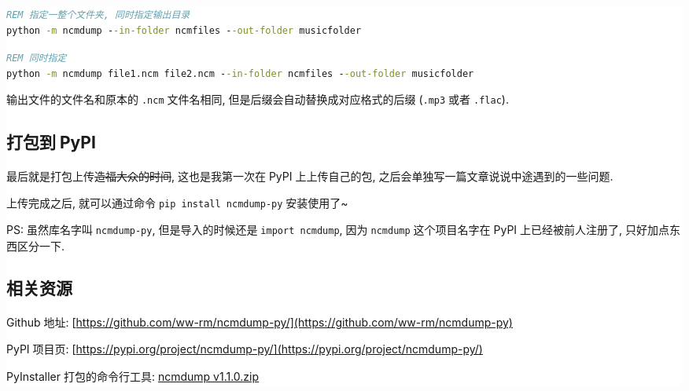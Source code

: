 ```bat
REM 指定一整个文件夹, 同时指定输出目录
python -m ncmdump --in-folder ncmfiles --out-folder musicfolder
```

```bat
REM 同时指定
python -m ncmdump file1.ncm file2.ncm --in-folder ncmfiles --out-folder musicfolder
```

输出文件的文件名和原本的 `.ncm` 文件名相同, 但是后缀会自动替换成对应格式的后缀 (`.mp3` 或者 `.flac`).

## 打包到 PyPI

最后就是打包上传~~造福大众的时间~~, 这也是我第一次在 PyPI 上上传自己的包, 之后会单独写一篇文章说说中途遇到的一些问题.

上传完成之后, 就可以通过命令 `pip install ncmdump-py` 安装使用了~

PS: 虽然库名字叫 `ncmdump-py`, 但是导入的时候还是 `import ncmdump`, 因为 `ncmdump` 这个项目名字在 PyPI 上已经被前人注册了, 只好加点东西区分一下.

## 相关资源

Github 地址: [https://github.com/ww-rm/ncmdump-py/](https://github.com/ww-rm/ncmdump-py)

PyPI 项目页: [https://pypi.org/project/ncmdump-py/](https://pypi.org/project/ncmdump-py/)

PyInstaller 打包的命令行工具: [ncmdump v1.1.0.zip](https://ww-rm.lanzout.com/itGQr1eza5ab)
